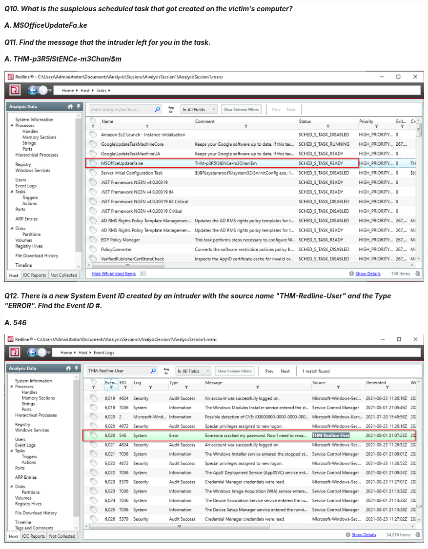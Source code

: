 ***Q10. What is the suspicious scheduled task that got created on the victim's computer?***

***A. MSOfficeUpdateFa.ke***

***Q11. Find the message that the intruder left for you in the task.***

***A. THM-p3R5IStENCe-m3Chani$m***

![](img/18.png)

***Q12. There is a new System Event ID created by an intruder with the source name "THM-Redline-User" and the Type "ERROR". Find the Event ID #.***

***A. 546***

![](img/19.png)
